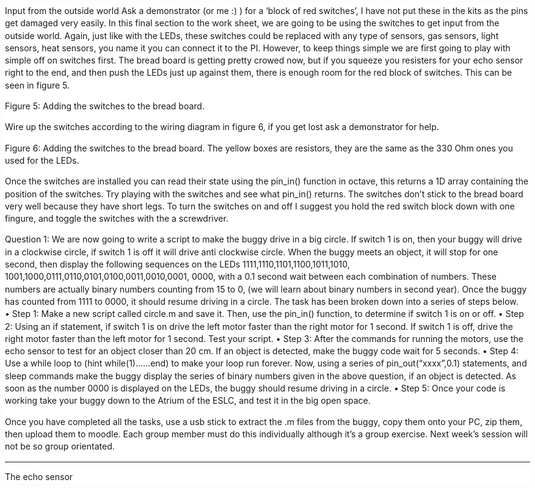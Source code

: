 Input from the outside world
Ask a demonstrator (or me :) ) for a ‘block of red switches’, I have not put these in the kits as the pins get damaged very easily.  In this final section to the work sheet, we are going to be using the switches to get input from the outside world.  Again, just like with the LEDs, these switches could be replaced with any type of sensors, gas sensors, light sensors, heat sensors, you name it you can connect it to the PI.  However, to keep things simple we are first going to play with simple off on switches first.
The bread board is getting pretty crowed now, but if you squeeze you resisters for your echo sensor right to the end, and then push the LEDs just up against them, there is enough room for the red block of switches.  This can be seen in figure 5.

Figure 5: Adding the switches to the bread board.

Wire up the switches according to the wiring diagram in figure 6, if you get lost ask a demonstrator for help.

Figure 6: Adding the switches to the bread board. The yellow boxes are resistors, they are the same as the 330 Ohm ones you used for the LEDs.

Once the switches are installed you can read their state using the pin_in() function in octave, this returns a 1D array containing the position of the switches.  Try playing with the switches and see what pin_in() returns.  The switches don’t stick to the bread board very well because they have short legs.  To turn the switches on and off I suggest you hold the red switch block down with one fingure, and toggle the switches with the a screwdriver.

Question 1: We are now going to write a script to make the buggy drive in a big circle.  If switch 1 is on, then your buggy will drive in a clockwise circle, if switch 1 is off it will drive anti clockwise circle.  When the buggy meets an object, it will stop for one second, then display the following sequences on the LEDs 1111,1110,1101,1100,1011,1010, 1001,1000,0111,0110,0101,0100,0011,0010,0001, 0000, with a 0.1 second wait between each combination of numbers.  These numbers are actually binary numbers counting from 15 to 0, (we will learn about binary numbers in second year).  Once the buggy has counted from 1111 to 0000, it should resume driving in a circle.  The task has been broken down into a series of steps below.  
    • Step 1: Make a new script called circle.m and save it. Then, use the pin_in() function, to determine if switch 1 is on or off.
    • Step 2: Using an if statement, if switch 1 is on drive the left motor faster than the right motor for 1 second.  If switch 1 is off, drive the right motor faster than the left motor for 1 second.  Test your script.
    • Step 3: After the commands for running the motors, use the echo sensor to test for an object closer than 20 cm.  If an object is detected, make the buggy code wait for 5 seconds.
    • Step 4: Use a while loop to (hint while(1)…...end)  to make your loop run forever. Now, using a series of pin_out(“xxxx”,0.1) statements, and sleep commands make the buggy display the series of binary numbers given in the above question, if an object is detected.  As soon as the number 0000 is displayed on the LEDs, the buggy should resume driving in a circle.
    • Step 5: Once your code is working take your buggy down to the Atrium of the ESLC, and test it in the big open space.

Once you have completed all the tasks, use a usb stick to extract the .m files from the buggy, copy them onto your PC, zip them, then upload them to moodle.  Each group member must do this individually although it’s a group exercise.  Next week’s session will not be so group orientated.


----------

The echo sensor
